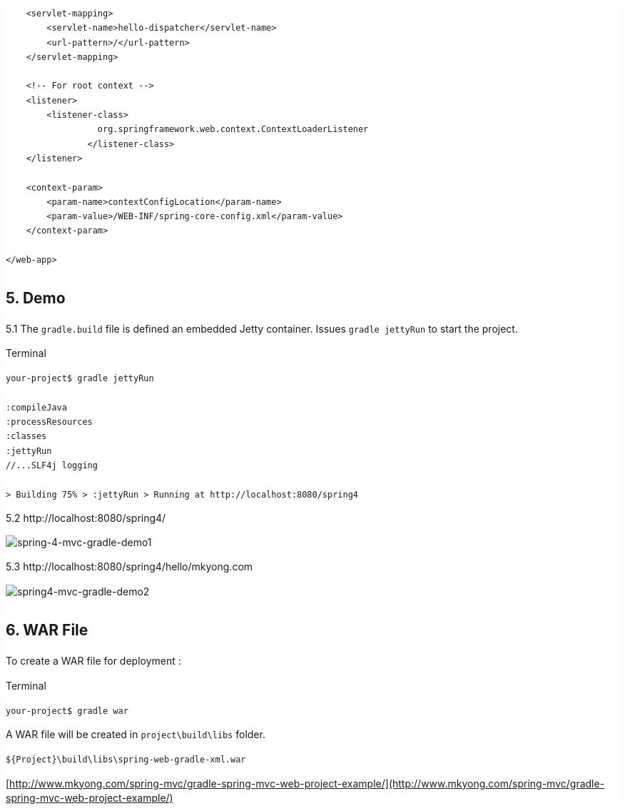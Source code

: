     	<servlet-mapping>
    		<servlet-name>hello-dispatcher</servlet-name>
    		<url-pattern>/</url-pattern>
    	</servlet-mapping>

    	<!-- For root context -->
    	<listener>
    		<listener-class>
                      org.springframework.web.context.ContextLoaderListener
                    </listener-class>
    	</listener>

    	<context-param>
    		<param-name>contextConfigLocation</param-name>
    		<param-value>/WEB-INF/spring-core-config.xml</param-value>
    	</context-param>

    </web-app>

## 5\. Demo

5.1 The `gradle.build` file is defined an embedded Jetty container. Issues `gradle jettyRun` to start the project.

Terminal

    your-project$ gradle jettyRun

    :compileJava
    :processResources
    :classes
    :jettyRun
    //...SLF4j logging

    > Building 75% > :jettyRun > Running at http://localhost:8080/spring4

5.2 http://localhost:8080/spring4/

![spring-4-mvc-gradle-demo1](http://www.mkyong.com/wp-content/uploads/2014/08/spring-4-mvc-gradle-demo1.png)

5.3 http://localhost:8080/spring4/hello/mkyong.com

![spring4-mvc-gradle-demo2](http://www.mkyong.com/wp-content/uploads/2014/08/spring4-mvc-gradle-demo2.png)

## 6\. WAR File

To create a WAR file for deployment :

Terminal

    your-project$ gradle war

A WAR file will be created in `project\build\libs` folder.

    ${Project}\build\libs\spring-web-gradle-xml.war

[http://www.mkyong.com/spring-mvc/gradle-spring-mvc-web-project-example/](http://www.mkyong.com/spring-mvc/gradle-spring-mvc-web-project-example/)
